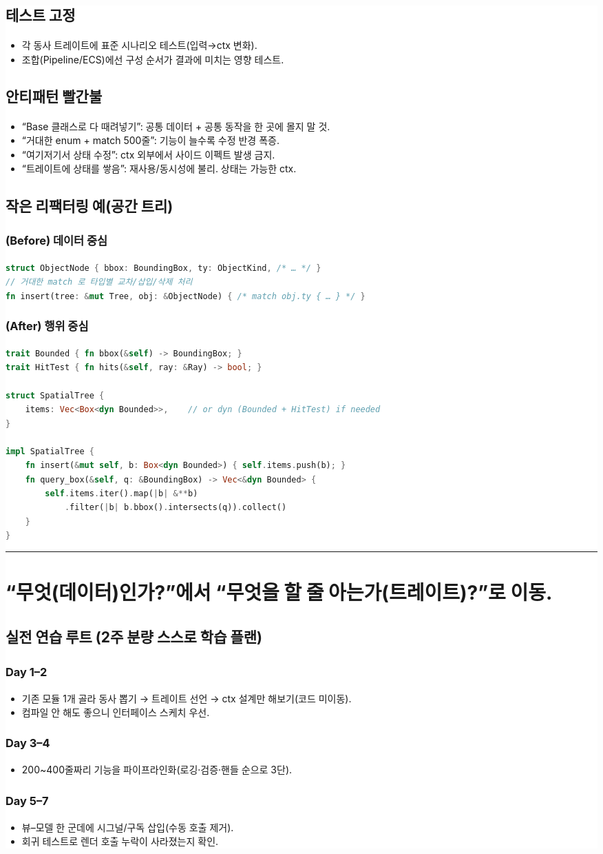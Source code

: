 ## 테스트 고정
- 각 동사 트레이트에 표준 시나리오 테스트(입력→ctx 변화).
- 조합(Pipeline/ECS)에선 구성 순서가 결과에 미치는 영향 테스트.

## 안티패턴 빨간불
- “Base 클래스로 다 때려넣기”: 공통 데이터 + 공통 동작을 한 곳에 몰지 말 것.
- “거대한 enum + match 500줄”: 기능이 늘수록 수정 반경 폭증.
- “여기저기서 상태 수정”: ctx 외부에서 사이드 이펙트 발생 금지.
- “트레이트에 상태를 쌓음”: 재사용/동시성에 불리. 상태는 가능한 ctx.

## 작은 리팩터링 예(공간 트리)
### (Before) 데이터 중심
```rust
struct ObjectNode { bbox: BoundingBox, ty: ObjectKind, /* … */ }
// 거대한 match 로 타입별 교차/삽입/삭제 처리
fn insert(tree: &mut Tree, obj: &ObjectNode) { /* match obj.ty { … } */ }
```
### (After) 행위 중심
```rust
trait Bounded { fn bbox(&self) -> BoundingBox; }
trait HitTest { fn hits(&self, ray: &Ray) -> bool; }

struct SpatialTree {
    items: Vec<Box<dyn Bounded>>,    // or dyn (Bounded + HitTest) if needed
}

impl SpatialTree {
    fn insert(&mut self, b: Box<dyn Bounded>) { self.items.push(b); }
    fn query_box(&self, q: &BoundingBox) -> Vec<&dyn Bounded> {
        self.items.iter().map(|b| &**b)
            .filter(|b| b.bbox().intersects(q)).collect()
    }
}
```

---

# “무엇(데이터)인가?”에서 “무엇을 할 줄 아는가(트레이트)?”로 이동.

## 실전 연습 루트 (2주 분량 스스로 학습 플랜)
### Day 1–2
- 기존 모듈 1개 골라 동사 뽑기 → 트레이트 선언 → ctx 설계만 해보기(코드 미이동).
- 컴파일 안 해도 좋으니 인터페이스 스케치 우선.
### Day 3–4
- 200~400줄짜리 기능을 파이프라인화(로깅·검증·핸들 순으로 3단).
### Day 5–7
- 뷰–모델 한 군데에 시그널/구독 삽입(수동 호출 제거).
- 회귀 테스트로 렌더 호출 누락이 사라졌는지 확인.
